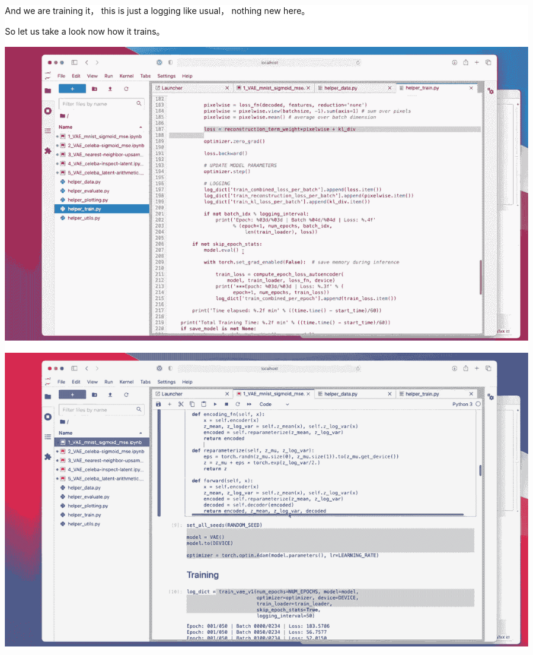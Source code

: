 And we are training it， this is just a logging like usual， nothing new here。

 So let us take a look now how it trains。

![](img/571a6f32a80cb0c70d0d2b425fa84956_168.png)

![](img/571a6f32a80cb0c70d0d2b425fa84956_169.png)
